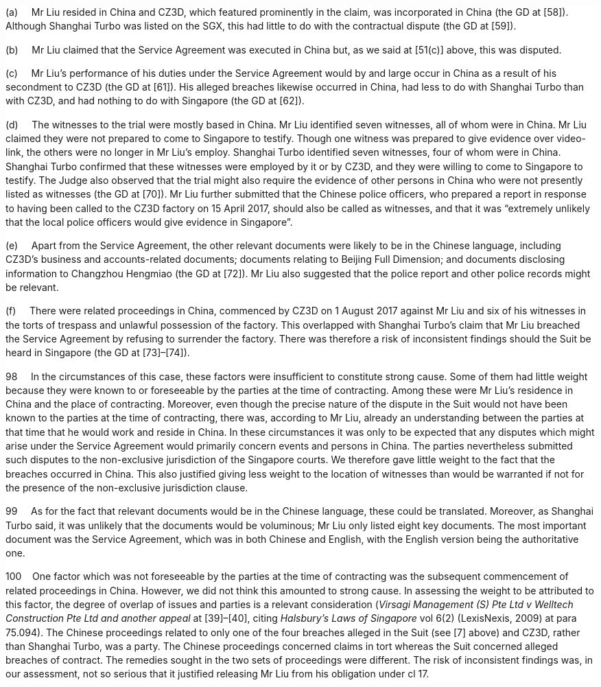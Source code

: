 (a)     Mr Liu resided in China and CZ3D, which featured prominently in the claim, was incorporated in China (the GD at \[58\]). Although Shanghai Turbo was listed on the SGX, this had little to do with the contractual dispute (the GD at \[59\]).

(b)     Mr Liu claimed that the Service Agreement was executed in China but, as we said at \[51(c)\] above, this was disputed.

(c)     Mr Liu’s performance of his duties under the Service Agreement would by and large occur in China as a result of his secondment to CZ3D (the GD at \[61\]). His alleged breaches likewise occurred in China, had less to do with Shanghai Turbo than with CZ3D, and had nothing to do with Singapore (the GD at \[62\]).

(d)     The witnesses to the trial were mostly based in China. Mr Liu identified seven witnesses, all of whom were in China. Mr Liu claimed they were not prepared to come to Singapore to testify. Though one witness was prepared to give evidence over video-link, the others were no longer in Mr Liu’s employ. Shanghai Turbo identified seven witnesses, four of whom were in China. Shanghai Turbo confirmed that these witnesses were employed by it or by CZ3D, and they were willing to come to Singapore to testify. The Judge also observed that the trial might also require the evidence of other persons in China who were not presently listed as witnesses (the GD at \[70\]). Mr Liu further submitted that the Chinese police officers, who prepared a report in response to having been called to the CZ3D factory on 15 April 2017, should also be called as witnesses, and that it was “extremely unlikely that the local police officers would give evidence in Singapore”.

(e)     Apart from the Service Agreement, the other relevant documents were likely to be in the Chinese language, including CZ3D’s business and accounts-related documents; documents relating to Beijing Full Dimension; and documents disclosing information to Changzhou Hengmiao (the GD at \[72\]). Mr Liu also suggested that the police report and other police records might be relevant.

(f)     There were related proceedings in China, commenced by CZ3D on 1 August 2017 against Mr Liu and six of his witnesses in the torts of trespass and unlawful possession of the factory. This overlapped with Shanghai Turbo’s claim that Mr Liu breached the Service Agreement by refusing to surrender the factory. There was therefore a risk of inconsistent findings should the Suit be heard in Singapore (the GD at \[73\]–\[74\]).

98     In the circumstances of this case, these factors were insufficient to constitute strong cause. Some of them had little weight because they were known to or foreseeable by the parties at the time of contracting. Among these were Mr Liu’s residence in China and the place of contracting. Moreover, even though the precise nature of the dispute in the Suit would not have been known to the parties at the time of contracting, there was, according to Mr Liu, already an understanding between the parties at that time that he would work and reside in China. In these circumstances it was only to be expected that any disputes which might arise under the Service Agreement would primarily concern events and persons in China. The parties nevertheless submitted such disputes to the non-exclusive jurisdiction of the Singapore courts. We therefore gave little weight to the fact that the breaches occurred in China. This also justified giving less weight to the location of witnesses than would be warranted if not for the presence of the non-exclusive jurisdiction clause.

99     As for the fact that relevant documents would be in the Chinese language, these could be translated. Moreover, as Shanghai Turbo said, it was unlikely that the documents would be voluminous; Mr Liu only listed eight key documents. The most important document was the Service Agreement, which was in both Chinese and English, with the English version being the authoritative one.

100    One factor which was not foreseeable by the parties at the time of contracting was the subsequent commencement of related proceedings in China. However, we did not think this amounted to strong cause. In assessing the weight to be attributed to this factor, the degree of overlap of issues and parties is a relevant consideration (_Virsagi Management (S) Pte Ltd v Welltech Construction Pte Ltd and another appeal_ at \[39\]–\[40\], citing _Halsbury’s Laws of Singapore_ vol 6(2) (LexisNexis, 2009) at para 75.094). The Chinese proceedings related to only one of the four breaches alleged in the Suit (see \[7\] above) and CZ3D, rather than Shanghai Turbo, was a party. The Chinese proceedings concerned claims in tort whereas the Suit concerned alleged breaches of contract. The remedies sought in the two sets of proceedings were different. The risk of inconsistent findings was, in our assessment, not so serious that it justified releasing Mr Liu from his obligation under cl 17.
